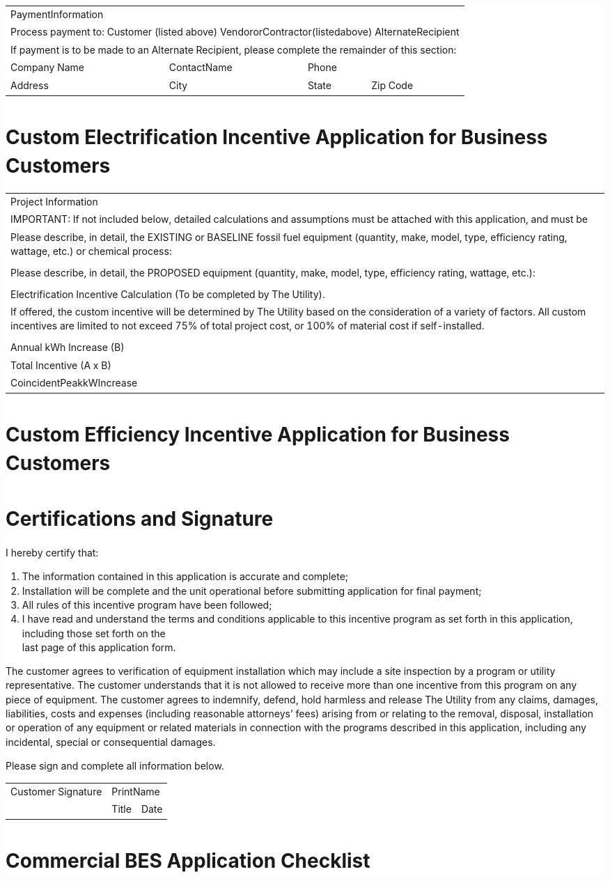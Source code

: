 <html><body><table><tr><td colspan="4">PaymentInformation</td></tr><tr><td colspan="4">Process payment to: Customer (listed above) VendororContractor(listedabove) AlternateRecipient</td></tr><tr><td colspan="4">If payment is to be made to an Alternate Recipient, please complete the remainder of this section:</td></tr><tr><td>Company Name</td><td>ContactName</td><td colspan="2">Phone</td></tr><tr><td>Address</td><td>City</td><td>State</td><td>Zip Code</td></tr></table></body></html>  

# Custom Electrification Incentive Application for Business Customers  

<html><body><table><tr><td>Project Information</td></tr><tr><td>IMPORTANT: If not included below, detailed calculations and assumptions must be attached with this application, and must be</td></tr><tr><td>Please describe, in detail, the EXISTING or BASELINE fossil fuel equipment (quantity, make, model, type, efficiency rating, wattage, etc.) or chemical process:</td></tr><tr><td></td></tr><tr><td>Please describe, in detail, the PROPOSED equipment (quantity, make, model, type, efficiency rating, wattage, etc.):</td></tr><tr><td></td></tr><tr><td>Electrification Incentive Calculation (To be completed by The Utility).</td></tr><tr><td>If offered, the custom incentive will be determined by The Utility based on the consideration of a variety of factors. All custom incentives are limited to not exceed 75% of total project cost, or 100% of material cost if self-installed.</td></tr><tr><td></td></tr><tr><td>Annual kWh Increase (B)</td></tr><tr><td>Total Incentive (A x B)</td></tr><tr><td>CoincidentPeakkWIncrease</td></tr></table></body></html>  

# Custom Efficiency Incentive Application for Business Customers  

# Certifications and Signature  

I hereby certify that:  

1. The information contained in this application is accurate and complete;   
2. Installation will be complete and the unit operational before submitting application for final payment;   
3. All rules of this incentive program have been followed;   
4. I have read and understand the terms and conditions applicable to this incentive program as set forth in this application, including those set forth on the   
last page of this application form.  

The customer agrees to verification of equipment installation which may include a site inspection by a program or utility representative. The customer understands that it is not allowed to receive more than one incentive from this program on any piece of equipment. The customer agrees to indemnify, defend, hold harmless and release The Utility from any claims, damages, liabilities, costs and expenses (including reasonable attorneys’ fees) arising from or relating to the removal, disposal, installation or operation of any equipment or related materials in connection with the programs described in this application, including any incidental, special or consequential damages.  

Please sign and complete all information below.  

<html><body><table><tr><td rowspan="2">Customer Signature</td><td colspan="2">PrintName</td></tr><tr><td>Title</td><td>Date</td></tr></table></body></html>  

# Commercial BES Application Checklist  
